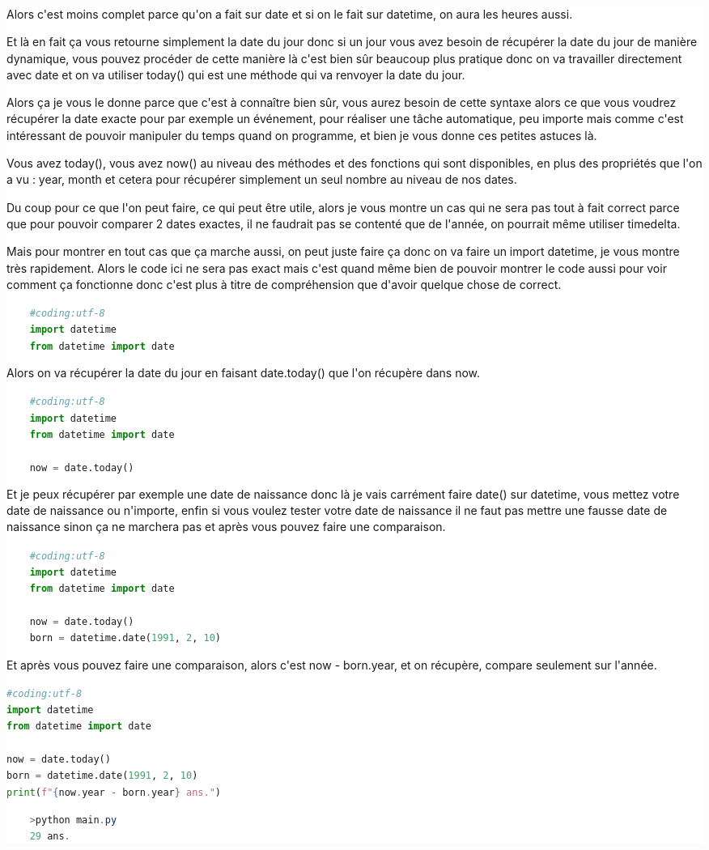 Alors c'est moins complet parce qu'on a fait sur date et si on le fait sur datetime, on aura les heures aussi. 

Et là en fait ça vous retourne simplement la date du jour donc si un jour vous avez besoin de récupérer la date du jour de manière dynamique, vous pouvez procéder de cette manière là c'est bien sûr beaucoup plus pratique donc on va travailler directement avec date et on va utiliser today() qui est une méthode qui va renvoyer la date du jour. 

Alors ça je vous le donne parce que c'est à connaître bien sûr, vous aurez besoin de cette syntaxe alors ce que vous voudrez récupérer la date exacte pour par exemple un événement, pour réaliser une tâche automatique, peu importe mais comme c'est intéressant de pouvoir manipuler du temps quand on programme, et bien je vous donne ces petites astuces là. 

Vous avez today(), vous avez now() au niveau des méthodes et des fonctions qui sont disponibles, en plus des propriétés que l'on a vu : year, month et cetera pour récupérer simplement un seul nombre au niveau de nos dates. 

Du coup pour ce que l'on peut faire, ce qui peut être utile, alors je vous montre un cas qui ne sera pas tout à fait correct parce que pour pouvoir comparer 2 dates exactes, il ne faudrait pas se contenté que de l'année, on pourrait même utiliser timedelta. 

Mais pour montrer en tout cas que ça marche aussi, on peut juste faire ça donc on va faire un import datetime, je vous montre très rapidement. Alors le code ici ne sera pas exact mais c'est quand même bien de pouvoir montrer le code aussi pour voir comment ça fonctionne donc c'est plus à titre de compréhension que d'avoir quelque chose de correct. 
```py
    #coding:utf-8
    import datetime
    from datetime import date
```
Alors on va récupérer la date du jour en faisant date.today() que l'on récupère dans now.
```py
    #coding:utf-8
    import datetime
    from datetime import date

    now = date.today()
```
Et je peux récupérer par exemple une date de naissance donc là je vais carrément faire date() sur datetime, vous mettez votre date de naissance ou n'importe, enfin si vous voulez tester votre date de naissance il ne faut pas mettre une fausse date de naissance sinon ça ne marchera pas et après vous pouvez faire une comparaison.
```py
    #coding:utf-8
    import datetime
    from datetime import date

    now = date.today()
    born = datetime.date(1991, 2, 10)
```  
Et après vous pouvez faire une comparaison, alors c'est now - born.year, et on récupère, compare seulement sur l'année.
```py
#coding:utf-8
import datetime
from datetime import date

now = date.today()
born = datetime.date(1991, 2, 10)
print(f"{now.year - born.year} ans.")
```
```powershell
    >python main.py
    29 ans.
```  